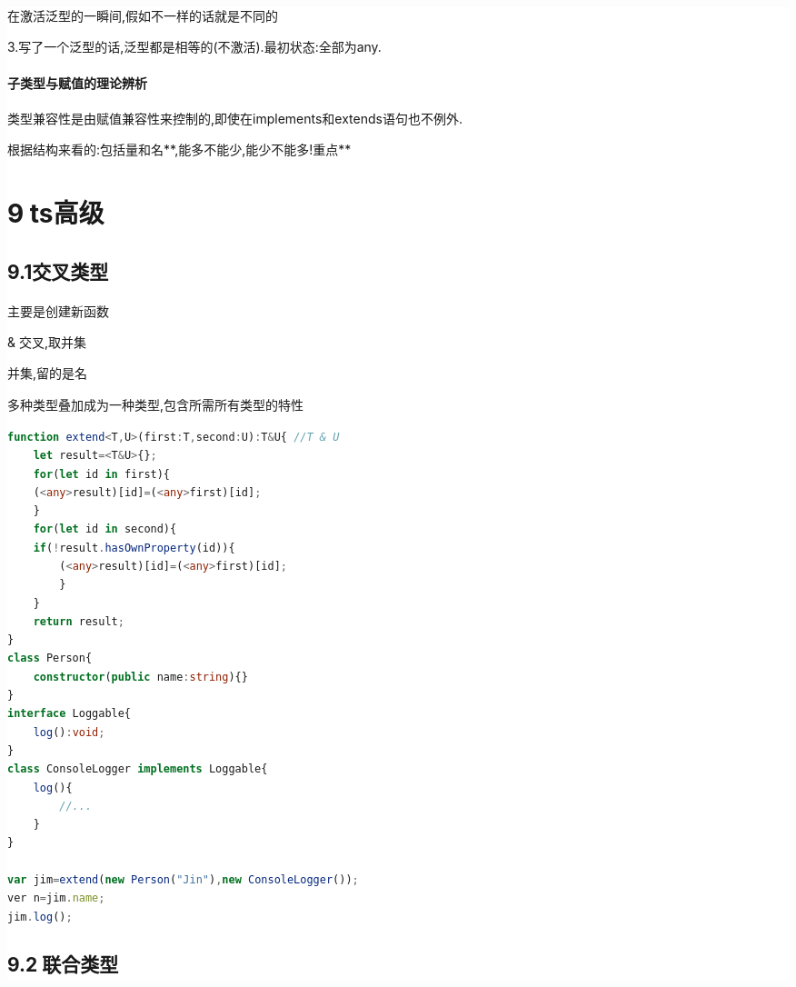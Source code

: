 在激活泛型的一瞬间,假如不一样的话就是不同的

3.写了一个泛型的话,泛型都是相等的(不激活).最初状态:全部为any.

#### 子类型与赋值的理论辨析

类型兼容性是由赋值兼容性来控制的,即使在implements和extends语句也不例外.

根据结构来看的:包括量和名**,能多不能少,能少不能多!重点**

# 9 ts高级

## 9.1交叉类型

主要是创建新函数

&  交叉,取并集

并集,留的是名

多种类型叠加成为一种类型,包含所需所有类型的特性

```ts
function extend<T,U>(first:T,second:U):T&U{	//T & U
	let result=<T&U>{};
	for(let id in first){
	(<any>result)[id]=(<any>first)[id];
	}
	for(let id in second){
	if(!result.hasOwnProperty(id)){
		(<any>result)[id]=(<any>first)[id];
		}
	}
	return result;
}
class Person{
	constructor(public name:string){}
}
interface Loggable{
	log():void;
}
class ConsoleLogger implements Loggable{
	log(){
		//...
	}
}

var jim=extend(new Person("Jin"),new ConsoleLogger());
ver n=jim.name;
jim.log();
```

## 9.2 联合类型
